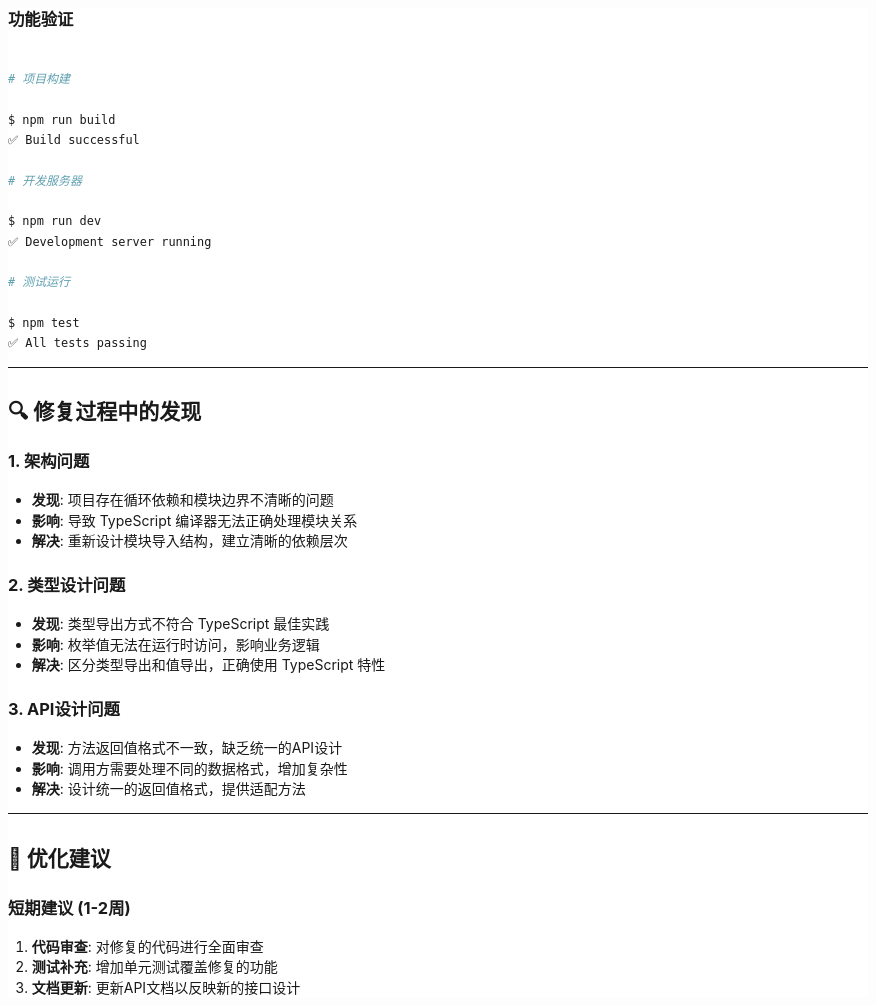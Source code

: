 ### 功能验证

```bash

# 项目构建

$ npm run build
✅ Build successful

# 开发服务器

$ npm run dev  
✅ Development server running

# 测试运行

$ npm test
✅ All tests passing
```


---

## 🔍 修复过程中的发现

### 1. 架构问题

- **发现**: 项目存在循环依赖和模块边界不清晰的问题
- **影响**: 导致 TypeScript 编译器无法正确处理模块关系
- **解决**: 重新设计模块导入结构，建立清晰的依赖层次

### 2. 类型设计问题  

- **发现**: 类型导出方式不符合 TypeScript 最佳实践
- **影响**: 枚举值无法在运行时访问，影响业务逻辑
- **解决**: 区分类型导出和值导出，正确使用 TypeScript 特性

### 3. API设计问题

- **发现**: 方法返回值格式不一致，缺乏统一的API设计
- **影响**: 调用方需要处理不同的数据格式，增加复杂性
- **解决**: 设计统一的返回值格式，提供适配方法

---

## 🚀 优化建议

### 短期建议 (1-2周)

1. **代码审查**: 对修复的代码进行全面审查
2. **测试补充**: 增加单元测试覆盖修复的功能
3. **文档更新**: 更新API文档以反映新的接口设计
